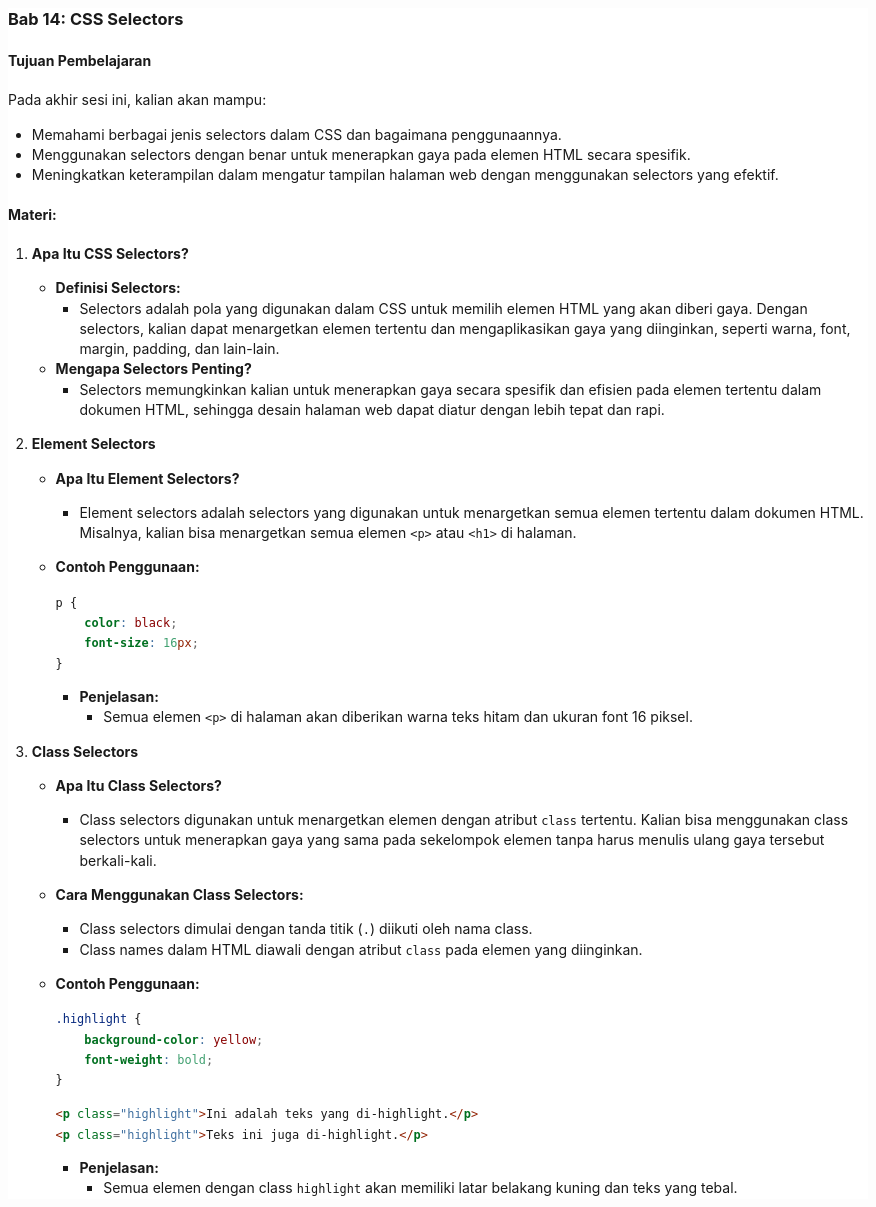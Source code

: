 ### **Bab 14: CSS Selectors**

#### **Tujuan Pembelajaran**
Pada akhir sesi ini, kalian akan mampu:
- Memahami berbagai jenis selectors dalam CSS dan bagaimana penggunaannya.
- Menggunakan selectors dengan benar untuk menerapkan gaya pada elemen HTML secara spesifik.
- Meningkatkan keterampilan dalam mengatur tampilan halaman web dengan menggunakan selectors yang efektif.

#### **Materi:**

1. **Apa Itu CSS Selectors?**
   - **Definisi Selectors:**
     - Selectors adalah pola yang digunakan dalam CSS untuk memilih elemen HTML yang akan diberi gaya. Dengan selectors, kalian dapat menargetkan elemen tertentu dan mengaplikasikan gaya yang diinginkan, seperti warna, font, margin, padding, dan lain-lain.
   - **Mengapa Selectors Penting?**
     - Selectors memungkinkan kalian untuk menerapkan gaya secara spesifik dan efisien pada elemen tertentu dalam dokumen HTML, sehingga desain halaman web dapat diatur dengan lebih tepat dan rapi.

2. **Element Selectors**
   - **Apa Itu Element Selectors?**
     - Element selectors adalah selectors yang digunakan untuk menargetkan semua elemen tertentu dalam dokumen HTML. Misalnya, kalian bisa menargetkan semua elemen `<p>` atau `<h1>` di halaman.

   - **Contoh Penggunaan:**
     ```css
     p {
         color: black;
         font-size: 16px;
     }
     ```
     - **Penjelasan:**
       - Semua elemen `<p>` di halaman akan diberikan warna teks hitam dan ukuran font 16 piksel.

3. **Class Selectors**
   - **Apa Itu Class Selectors?**
     - Class selectors digunakan untuk menargetkan elemen dengan atribut `class` tertentu. Kalian bisa menggunakan class selectors untuk menerapkan gaya yang sama pada sekelompok elemen tanpa harus menulis ulang gaya tersebut berkali-kali.

   - **Cara Menggunakan Class Selectors:**
     - Class selectors dimulai dengan tanda titik (`.`) diikuti oleh nama class.
     - Class names dalam HTML diawali dengan atribut `class` pada elemen yang diinginkan.

   - **Contoh Penggunaan:**
     ```css
     .highlight {
         background-color: yellow;
         font-weight: bold;
     }
     ```
     ```html
     <p class="highlight">Ini adalah teks yang di-highlight.</p>
     <p class="highlight">Teks ini juga di-highlight.</p>
     ```
     - **Penjelasan:**
       - Semua elemen dengan class `highlight` akan memiliki latar belakang kuning dan teks yang tebal.
